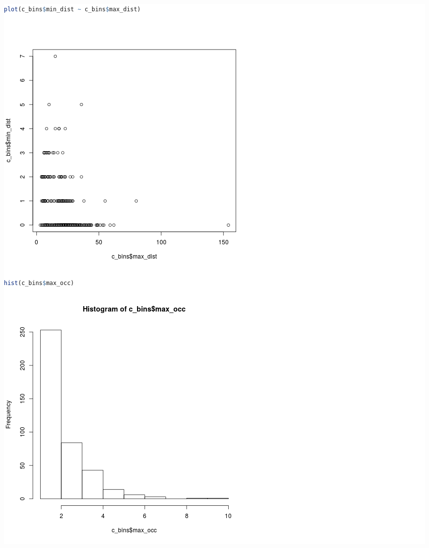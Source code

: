 ```r
plot(c_bins$min_dist ~ c_bins$max_dist)
```

![plot of chunk unnamed-chunk-10](figure/unnamed-chunk-10-5.png) 

```r
hist(c_bins$max_occ)
```

![plot of chunk unnamed-chunk-10](figure/unnamed-chunk-10-6.png) 
